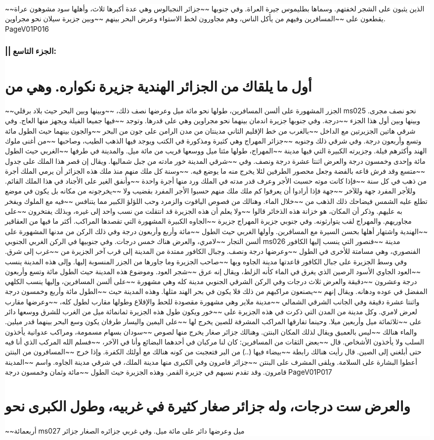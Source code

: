 ~~الذين يثبون على الشجر لخفتهم. وسماها بطليموس جيرة العراة. وفي جنوبها
~~جزائر النجبالوس وهي عدة أكبرها ثلاث، وأهلها سود مشوهون عراة يقطعون على
~~المسافرين وفيهم من يأكل الناس، وهم مجاورون لخط الاستواء وعرض البحر بينهم
~~وبين جزيرة سيلان نحو مجراوين.
PageV01P016
### || الجزء التاسع:
# أول ما يلقاك من الجزائر الهندية جزيرة نكواره. وهي من
~~الجزر المشهورة على ألسن المسافرين، طولها نحو مائة ميل وعرضها نصف ذلك،
~~وبينها وبين البحر حيث بلاد برقلي ms025 نحو نصف مجرى. وبينها وبين أول هذا الجزء
~~درجة. وفي جنوبها جزيرة اندمان بينهما نحو مجراوين وهي على قدرها. وتوجد
~~فيها جميعا الفيلة ويجهز منها العاج. وفي شرقي هاتين الجزيرتين مع الداخل
~~بالغرب من خط الإقليم الثاني مدينتان من مدن الرامن على جون من البحر
~~والجون بينهما حيث الطول مائة وتسع وأربعون درجة. وفي شرقي ذلك وجنوبه
~~جزائر المهراج وهي كثيرة ومذكورة في الكتب ويوجد فيها الذهب الطيب، وصاحبها
~~من أغنى ملوك الهند وأكثرهم فيلة. وجزيرته الكبيرة التي فيها مدينة
~~المهراج، طولها مئتا ميل ووسعها قريب من مائة ميل. والمدينة في طرفها
~~الغربي حيث الطول مائة وإحدى وخمسون درجة والعرض اثنتا عشرة درجة ونصف. وفي
~~شرقي المدينة خور مادته من جبل شماليها. ويقال إن قصر هذا الملك على جدول
~~متسع وقد فرش قاعه بالفضة وجعل محصور الطرفين لئلا يخرج منه ما يوضع فيه.
~~وسنة كل ملك منهم منذ ملك هذه الجزائر أن يرمي الملك أجرة من ذهب في كل سنة
~~فإذا كانت موته حسبت الأجر وعرف قدر مدته في الملك ورد منها أجرة واحدة
~~وأنفق الغير على الأجناد في هذا الملك القائم. وللأجر المفرد جهة وللآخر
~~جهة فإذا أرادوا أن يعرفوا كم ملك ملك منهم حسبوا الأجر المفرد بقضيب ولا
~~يخرجونه من مكانه بل يكون في موضع تطلع عليه الشمس فيضاحك ذلك الذهب من
~~خلال الماء. وهنالك من فصوص الياقوت والزمرد وحب اللؤلؤ الكبير مما يتنافس
~~فيه مع الملوك ويفخر به عليهم. وذكر أن المكان، هو خزانة هذه الذخائر قالوا
~~ولا يعلم أن هذه الجزيرة قد انتقلت من نسب واحد إلى غيره، وبذلك يفتخرون
~~على مجاوريهم. والمهراج لقب يتوارثونه. وفي جنوبي جزيرة المهراج جزيرة
~~الجاوه الكبيرة المشهورة التي تقصدها المراكب. أكثر ما فيها من العقاقير
~~الهندية واشتهار أهلها بحسن السيرة مع المسافرين. وأولها الغربي حيث الطول
~~مائة وأربع وأربعون درجة وفي ذلك الركن من مدنها المشهورة على ألسن التجار
~~لامري، والعرض هناك خمس درجات. وفي جنوبيها في الركن الغربي الجنوبي ms026 مدينة
~~فنصور التي ينسب إليها الكافور الفنصوري، وهي مسامتة للأخرى في الطول
~~وعرضها درجة ونصف. وجبال الكافور ممتدة من المدينة إلى قرب آخر الجزيرة من
~~غرب إلى شرق. وفي وسط الجزيرة على جبال الكافور قاعدتها مدينة الجاوه وبها
~~صاحب الجزيرة وما جاورها من الجزر المنسوبة إليها. وإلى هذه المدينة ينسب
~~العود الجاوي الأسود الرصين الذي يغرق في الماء كأنه الزلط، ويقال إنه عرق
~~شجر العود. وموضوع هذه المدينة حيث الطول مائة وتسع وأربعون درجة وعشرون
~~دقيقة والعرض ثلاث درجات وفي الركن الشرقي الجنوبي مدينة كله وهي مشهورة
~~على ألسن المسافرين، وإليها ينسب الكلهي المفضل في عوده ودهانه. ويقال إنهم
~~يصنعون مراكبهم من ذلك فلا يكون في بحر الهند مثلها. وهذه المدينة حيث
~~الطول مائة وأربع وخمسون درجة واثنتا عشرة دقيقة وفي الجانب الشرقي الشمالي
~~مدينة ملاير وهي مشهورة مقصودة للحط والإقلاع وطولها مقارب لطول كله،
~~وعرضها مقارب لعرض لامري. وكل مدينة من المدن التي ذكرت في هذه الجزيرة على
~~خور ويكون طول هذه الجزيرة ثمانمائة ميل من الغرب للشرق ووسعها دائر على
~~ثلاثمائة ميل وأربعين ميلا. وحينما تفارقها المراكب المشرفة للصين يخرج لها
~~على اليمين واليسار طرفان يكون وسع البحر بينهما قدر ميلين. والماء هنالك
~~ليس بالعميق ويقال لذلك المكان البنتن. وهنالك جزائر صغار يخرج منها لصوص
~~سودان بسهام مسمومة، ومراكب عدوانية يأخذون السلب ولا يأخذون الأشخاص. قال
~~بعض الثقات من المسافرين: كان لنا مركبان في أحدهما البضائع وأنا في الآخر،
~~فسلم الله المركب الذي أنا فيه حتى أبلغني إلى الصين. قال رأيت هنالك رابطة
~~بيضاء فيها (..) من البر فتعجبت من كونه هنالك مع أولئك الكفرة. وإذا خرج
~~المسافرون من البنتن أعطوا البشارة على السلامة. ويلقى المشرف على البنتن
~~جزائر قامرون وفي الكبرى منها مدينة الملك، في شرقي مدينة الجاوه. واسم
~~المدينة قامرون. وقد تقدم نسبهم في جزيرة القمر. وهذه الجزيرة حيث الطول
~~مائة وثمان وخمسون درجة
PageV01P017
# والعرض ست درجات، وله جزائر صغار كثيرة في غربيه، وطول الكبرى نحو
~~أربعمائة ms027 ميل وعرضها دائر على مائة ميل. وفي غربي جزائره الصغار جزائر